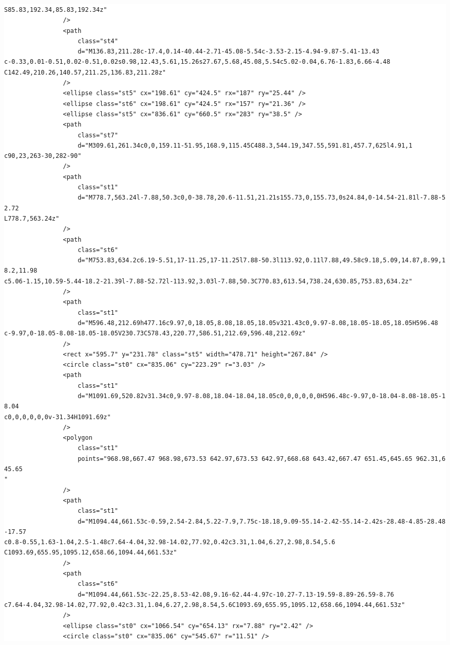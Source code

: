 	S85.83,192.34,85.83,192.34z"
					/>
					<path
						class="st4"
						d="M136.83,211.28c-17.4,0.14-40.44-2.71-45.08-5.54c-3.53-2.15-4.94-9.87-5.41-13.43
	c-0.33,0.01-0.51,0.02-0.51,0.02s0.98,12.43,5.61,15.26s27.67,5.68,45.08,5.54c5.02-0.04,6.76-1.83,6.66-4.48
	C142.49,210.26,140.57,211.25,136.83,211.28z"
					/>
					<ellipse class="st5" cx="198.61" cy="424.5" rx="187" ry="25.44" />
					<ellipse class="st6" cx="198.61" cy="424.5" rx="157" ry="21.36" />
					<ellipse class="st5" cx="836.61" cy="660.5" rx="283" ry="38.5" />
					<path
						class="st7"
						d="M309.61,261.34c0,0,159.11-51.95,168.9,115.45C488.3,544.19,347.55,591.81,457.7,625l4.91,1
	c90,23,263-30,282-90"
					/>
					<path
						class="st1"
						d="M778.7,563.24l-7.88,50.3c0,0-38.78,20.6-11.51,21.21s155.73,0,155.73,0s24.84,0-14.54-21.81l-7.88-52.72
	L778.7,563.24z"
					/>
					<path
						class="st6"
						d="M753.83,634.2c6.19-5.51,17-11.25,17-11.25l7.88-50.3l113.92,0.11l7.88,49.58c9.18,5.09,14.87,8.99,18.2,11.98
	c5.06-1.15,10.59-5.44-18.2-21.39l-7.88-52.72l-113.92,3.03l-7.88,50.3C770.83,613.54,738.24,630.85,753.83,634.2z"
					/>
					<path
						class="st1"
						d="M596.48,212.69h477.16c9.97,0,18.05,8.08,18.05,18.05v321.43c0,9.97-8.08,18.05-18.05,18.05H596.48
	c-9.97,0-18.05-8.08-18.05-18.05V230.73C578.43,220.77,586.51,212.69,596.48,212.69z"
					/>
					<rect x="595.7" y="231.78" class="st5" width="478.71" height="267.84" />
					<circle class="st0" cx="835.06" cy="223.29" r="3.03" />
					<path
						class="st1"
						d="M1091.69,520.82v31.34c0,9.97-8.08,18.04-18.04,18.05c0,0,0,0,0,0H596.48c-9.97,0-18.04-8.08-18.05-18.04
	c0,0,0,0,0,0v-31.34H1091.69z"
					/>
					<polygon
						class="st1"
						points="968.98,667.47 968.98,673.53 642.97,673.53 642.97,668.68 643.42,667.47 651.45,645.65 962.31,645.65 
	"
					/>
					<path
						class="st1"
						d="M1094.44,661.53c-0.59,2.54-2.84,5.22-7.9,7.75c-18.18,9.09-55.14-2.42-55.14-2.42s-28.48-4.85-28.48-17.57
	c0.8-0.55,1.63-1.04,2.5-1.48c7.64-4.04,32.98-14.02,77.92,0.42c3.31,1.04,6.27,2.98,8.54,5.6
	C1093.69,655.95,1095.12,658.66,1094.44,661.53z"
					/>
					<path
						class="st6"
						d="M1094.44,661.53c-22.25,8.53-42.08,9.16-62.44-4.97c-10.27-7.13-19.59-8.89-26.59-8.76
	c7.64-4.04,32.98-14.02,77.92,0.42c3.31,1.04,6.27,2.98,8.54,5.6C1093.69,655.95,1095.12,658.66,1094.44,661.53z"
					/>
					<ellipse class="st0" cx="1066.54" cy="654.13" rx="7.88" ry="2.42" />
					<circle class="st0" cx="835.06" cy="545.67" r="11.51" />